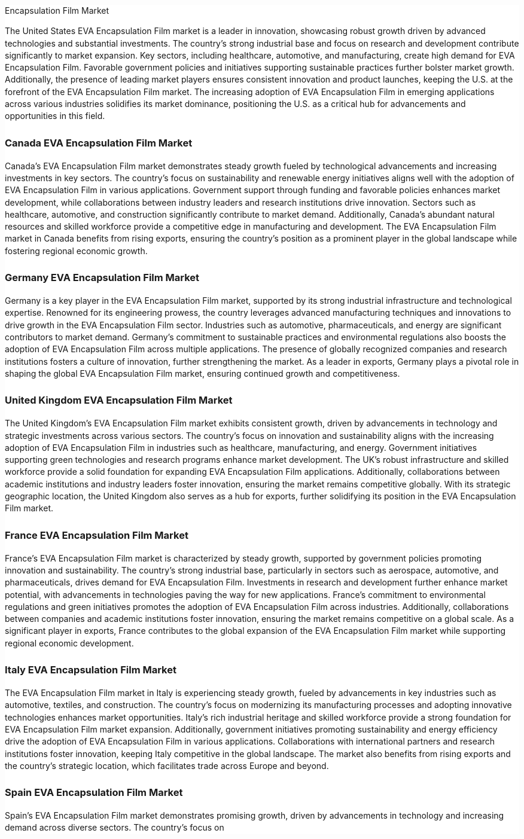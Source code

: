 Encapsulation Film Market</h3><p>The United States EVA Encapsulation Film market is a leader in innovation, showcasing robust growth driven by advanced technologies and substantial investments. The country&rsquo;s strong industrial base and focus on research and development contribute significantly to market expansion. Key sectors, including healthcare, automotive, and manufacturing, create high demand for EVA Encapsulation Film. Favorable government policies and initiatives supporting sustainable practices further bolster market growth. Additionally, the presence of leading market players ensures consistent innovation and product launches, keeping the U.S. at the forefront of the EVA Encapsulation Film market. The increasing adoption of EVA Encapsulation Film in emerging applications across various industries solidifies its market dominance, positioning the U.S. as a critical hub for advancements and opportunities in this field.</p><h3>Canada EVA Encapsulation Film Market</h3><p>Canada&rsquo;s EVA Encapsulation Film market demonstrates steady growth fueled by technological advancements and increasing investments in key sectors. The country&rsquo;s focus on sustainability and renewable energy initiatives aligns well with the adoption of EVA Encapsulation Film in various applications. Government support through funding and favorable policies enhances market development, while collaborations between industry leaders and research institutions drive innovation. Sectors such as healthcare, automotive, and construction significantly contribute to market demand. Additionally, Canada&rsquo;s abundant natural resources and skilled workforce provide a competitive edge in manufacturing and development. The EVA Encapsulation Film market in Canada benefits from rising exports, ensuring the country&rsquo;s position as a prominent player in the global landscape while fostering regional economic growth.</p><h3>Germany EVA Encapsulation Film Market</h3><p>Germany is a key player in the EVA Encapsulation Film market, supported by its strong industrial infrastructure and technological expertise. Renowned for its engineering prowess, the country leverages advanced manufacturing techniques and innovations to drive growth in the EVA Encapsulation Film sector. Industries such as automotive, pharmaceuticals, and energy are significant contributors to market demand. Germany&rsquo;s commitment to sustainable practices and environmental regulations also boosts the adoption of EVA Encapsulation Film across multiple applications. The presence of globally recognized companies and research institutions fosters a culture of innovation, further strengthening the market. As a leader in exports, Germany plays a pivotal role in shaping the global EVA Encapsulation Film market, ensuring continued growth and competitiveness.</p><h3>United Kingdom EVA Encapsulation Film Market</h3><p>The United Kingdom&rsquo;s EVA Encapsulation Film market exhibits consistent growth, driven by advancements in technology and strategic investments across various sectors. The country&rsquo;s focus on innovation and sustainability aligns with the increasing adoption of EVA Encapsulation Film in industries such as healthcare, manufacturing, and energy. Government initiatives supporting green technologies and research programs enhance market development. The UK&rsquo;s robust infrastructure and skilled workforce provide a solid foundation for expanding EVA Encapsulation Film applications. Additionally, collaborations between academic institutions and industry leaders foster innovation, ensuring the market remains competitive globally. With its strategic geographic location, the United Kingdom also serves as a hub for exports, further solidifying its position in the EVA Encapsulation Film market.</p><h3>France EVA Encapsulation Film Market</h3><p>France&rsquo;s EVA Encapsulation Film market is characterized by steady growth, supported by government policies promoting innovation and sustainability. The country&rsquo;s strong industrial base, particularly in sectors such as aerospace, automotive, and pharmaceuticals, drives demand for EVA Encapsulation Film. Investments in research and development further enhance market potential, with advancements in technologies paving the way for new applications. France&rsquo;s commitment to environmental regulations and green initiatives promotes the adoption of EVA Encapsulation Film across industries. Additionally, collaborations between companies and academic institutions foster innovation, ensuring the market remains competitive on a global scale. As a significant player in exports, France contributes to the global expansion of the EVA Encapsulation Film market while supporting regional economic development.</p><h3>Italy EVA Encapsulation Film Market</h3><p>The EVA Encapsulation Film market in Italy is experiencing steady growth, fueled by advancements in key industries such as automotive, textiles, and construction. The country&rsquo;s focus on modernizing its manufacturing processes and adopting innovative technologies enhances market opportunities. Italy&rsquo;s rich industrial heritage and skilled workforce provide a strong foundation for EVA Encapsulation Film market expansion. Additionally, government initiatives promoting sustainability and energy efficiency drive the adoption of EVA Encapsulation Film in various applications. Collaborations with international partners and research institutions foster innovation, keeping Italy competitive in the global landscape. The market also benefits from rising exports and the country&rsquo;s strategic location, which facilitates trade across Europe and beyond.</p><h3>Spain EVA Encapsulation Film Market</h3><p>Spain&rsquo;s EVA Encapsulation Film market demonstrates promising growth, driven by advancements in technology and increasing demand across diverse sectors. The country&rsquo;s focus on